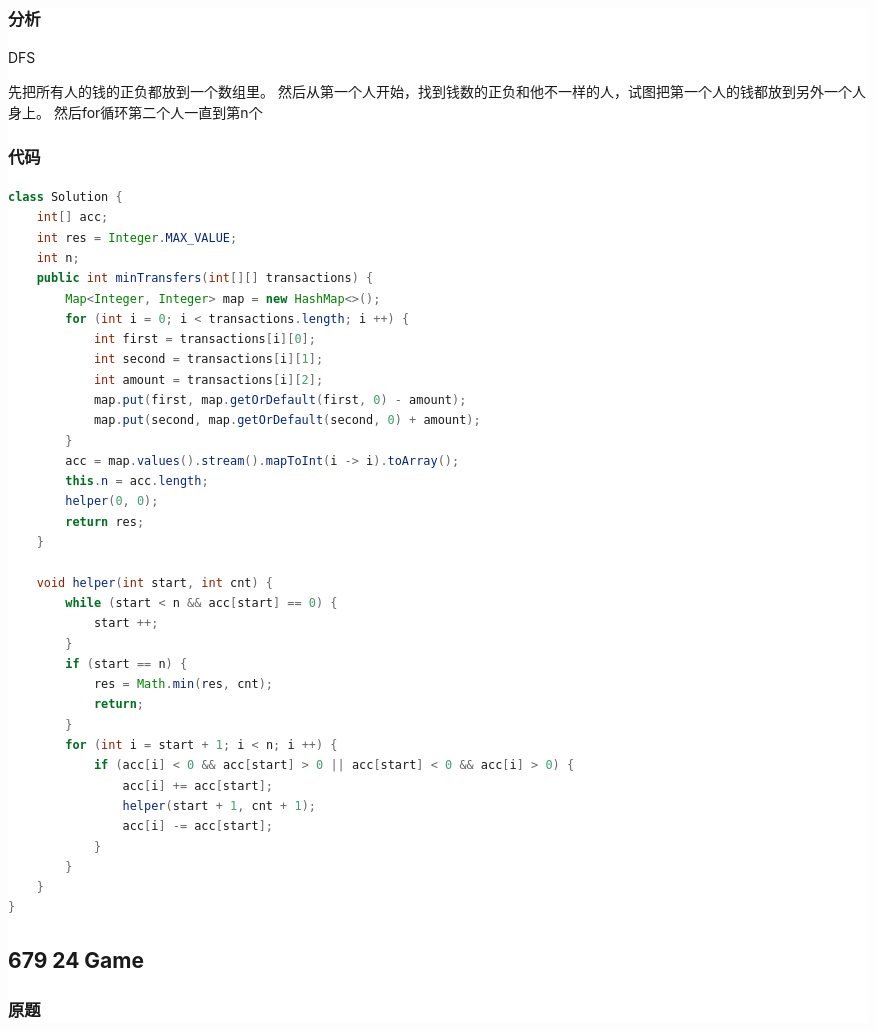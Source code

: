 ### 分析

DFS

先把所有人的钱的正负都放到一个数组里。 然后从第一个人开始，找到钱数的正负和他不一样的人，试图把第一个人的钱都放到另外一个人身上。 然后for循环第二个人一直到第n个

### 代码

```java
class Solution {
    int[] acc;
    int res = Integer.MAX_VALUE;
    int n;
    public int minTransfers(int[][] transactions) {
        Map<Integer, Integer> map = new HashMap<>();
        for (int i = 0; i < transactions.length; i ++) {
            int first = transactions[i][0];
            int second = transactions[i][1];
            int amount = transactions[i][2];
            map.put(first, map.getOrDefault(first, 0) - amount);
            map.put(second, map.getOrDefault(second, 0) + amount);
        }
        acc = map.values().stream().mapToInt(i -> i).toArray();
        this.n = acc.length;        
        helper(0, 0);
        return res;
    }

    void helper(int start, int cnt) {
        while (start < n && acc[start] == 0) {
            start ++;
        }
        if (start == n) {
            res = Math.min(res, cnt);
            return;
        }
        for (int i = start + 1; i < n; i ++) {
            if (acc[i] < 0 && acc[start] > 0 || acc[start] < 0 && acc[i] > 0) {
                acc[i] += acc[start];
                helper(start + 1, cnt + 1);
                acc[i] -= acc[start];
            }
        }
    }
}
```

## 679 24 Game

### 原题
